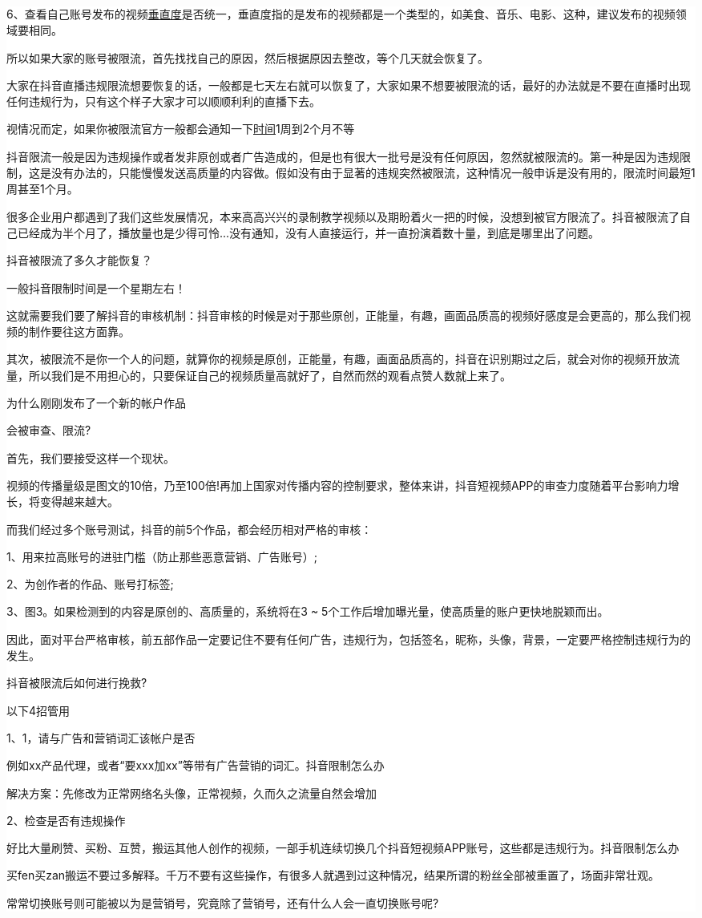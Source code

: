 6、查看自己账号发布的视频[垂直度](https://www.zhihu.com/search?q=%E5%9E%82%E7%9B%B4%E5%BA%A6&search_source=Entity&hybrid_search_source=Entity&hybrid_search_extra=%7B%22sourceType%22%3A%22answer%22%2C%22sourceId%22%3A2460633044%7D)是否统一，垂直度指的是发布的视频都是一个类型的，如美食、音乐、电影、这种，建议发布的视频领域要相同。

所以如果大家的账号被限流，首先找找自己的原因，然后根据原因去整改，等个几天就会恢复了。

大家在抖音直播违规限流想要恢复的话，一般都是七天左右就可以恢复了，大家如果不想要被限流的话，最好的办法就是不要在直播时出现任何违规行为，只有这个样子大家才可以顺顺利利的直播下去。

视情况而定，如果你被限流官方一般都会通知一下[时间](https://www.zhihu.com/search?q=%E6%97%B6%E9%97%B4&search_source=Entity&hybrid_search_source=Entity&hybrid_search_extra=%7B%22sourceType%22%3A%22answer%22%2C%22sourceId%22%3A1616205786%7D)1周到2个月不等


抖音限流一般是因为违规操作或者发非原创或者广告造成的，但是也有很大一批号是没有任何原因，忽然就被限流的。第一种是因为违规限制，这是没有办法的，只能慢慢发送高质量的内容做。假如没有由于显著的违规突然被限流，这种情况一般申诉是没有用的，限流时间最短1周甚至1个月。

很多企业用户都遇到了我们这些发展情况，本来高高兴兴的录制教学视频以及期盼着火一把的时候，没想到被官方限流了。抖音被限流了自己已经成为半个月了，播放量也是少得可怜...没有通知，没有人直接运行，并一直扮演着数十量，到底是哪里出了问题。

抖音被限流了多久才能恢复？

一般抖音限制时间是一个星期左右！

这就需要我们要了解抖音的审核机制：抖音审核的时候是对于那些原创，正能量，有趣，画面品质高的视频好感度是会更高的，那么我们视频的制作要往这方面靠。

其次，被限流不是你一个人的问题，就算你的视频是原创，正能量，有趣，画面品质高的，抖音在识别期过之后，就会对你的视频开放流量，所以我们是不用担心的，只要保证自己的视频质量高就好了，自然而然的观看点赞人数就上来了。

为什么刚刚发布了一个新的帐户作品

会被审查、限流?

首先，我们要接受这样一个现状。

视频的传播量级是图文的10倍，乃至100倍!再加上国家对传播内容的控制要求，整体来讲，抖音短视频APP的审查力度随着平台影响力增长，将变得越来越大。

而我们经过多个账号测试，抖音的前5个作品，都会经历相对严格的审核：

1、用来拉高账号的进驻门槛（防止那些恶意营销、广告账号）;

2、为创作者的作品、账号打标签;

3、图3。如果检测到的内容是原创的、高质量的，系统将在3 ~ 5个工作后增加曝光量，使高质量的账户更快地脱颖而出。

因此，面对平台严格审核，前五部作品一定要记住不要有任何广告，违规行为，包括签名，昵称，头像，背景，一定要严格控制违规行为的发生。

抖音被限流后如何进行挽救?

以下4招管用

1、1，请与广告和营销词汇该帐户是否

例如xx产品代理，或者“要xxx加xx”等带有广告营销的词汇。抖音限制怎么办

解决方案：先修改为正常网络名头像，正常视频，久而久之流量自然会增加

2、检查是否有违规操作

好比大量刷赞、买粉、互赞，搬运其他人创作的视频，一部手机连续切换几个抖音短视频APP账号，这些都是违规行为。抖音限制怎么办

买fen买zan搬运不要过多解释。千万不要有这些操作，有很多人就遇到过这种情况，结果所谓的粉丝全部被重置了，场面非常壮观。

常常切换账号则可能被以为是营销号，究竟除了营销号，还有什么人会一直切换账号呢?
